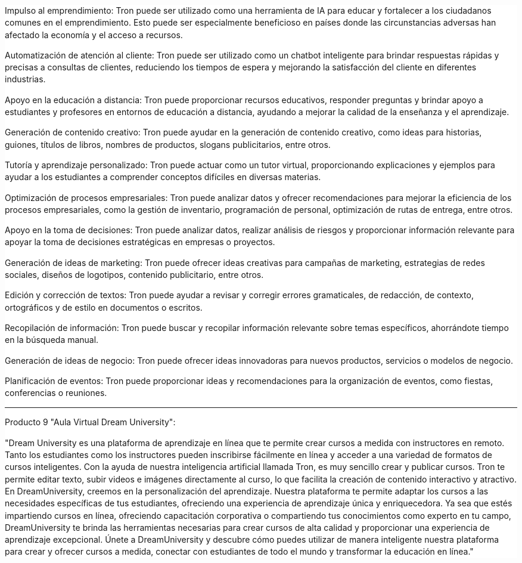 Impulso al emprendimiento: Tron puede ser utilizado como una herramienta de IA para educar y fortalecer a los ciudadanos comunes en el emprendimiento. Esto puede ser especialmente beneficioso en países donde las circunstancias adversas han afectado la economía y el acceso a recursos.

Automatización de atención al cliente: Tron puede ser utilizado como un chatbot inteligente para brindar respuestas rápidas y precisas a consultas de clientes, reduciendo los tiempos de espera y mejorando la satisfacción del cliente en diferentes industrias.

Apoyo en la educación a distancia: Tron puede proporcionar recursos educativos, responder preguntas y brindar apoyo a estudiantes y profesores en entornos de educación a distancia, ayudando a mejorar la calidad de la enseñanza y el aprendizaje.

Generación de contenido creativo: Tron puede ayudar en la generación de contenido creativo, como ideas para historias, guiones, títulos de libros, nombres de productos, slogans publicitarios, entre otros.

Tutoría y aprendizaje personalizado: Tron puede actuar como un tutor virtual, proporcionando explicaciones y ejemplos para ayudar a los estudiantes a comprender conceptos difíciles en diversas materias.

Optimización de procesos empresariales: Tron puede analizar datos y ofrecer recomendaciones para mejorar la eficiencia de los procesos empresariales, como la gestión de inventario, programación de personal, optimización de rutas de entrega, entre otros.

Apoyo en la toma de decisiones: Tron puede analizar datos, realizar análisis de riesgos y proporcionar información relevante para apoyar la toma de decisiones estratégicas en empresas o proyectos.

Generación de ideas de marketing: Tron puede ofrecer ideas creativas para campañas de marketing, estrategias de redes sociales, diseños de logotipos, contenido publicitario, entre otros.

Edición y corrección de textos: Tron puede ayudar a revisar y corregir errores gramaticales, de redacción, de contexto, ortográficos y de estilo en documentos o escritos.

Recopilación de información: Tron puede buscar y recopilar información relevante sobre temas específicos, ahorrándote tiempo en la búsqueda manual.

Generación de ideas de negocio: Tron puede ofrecer ideas innovadoras para nuevos productos, servicios o modelos de negocio.

Planificación de eventos: Tron puede proporcionar ideas y recomendaciones para la organización de eventos, como fiestas, conferencias o reuniones.





----------------------------------------------------





Producto 9 "Aula Virtual Dream University":

"Dream University es una plataforma de aprendizaje en línea que te permite crear cursos a medida con instructores en remoto. Tanto los estudiantes como los instructores pueden inscribirse fácilmente en línea y acceder a una variedad de formatos de cursos inteligentes. Con la ayuda de nuestra inteligencia artificial llamada Tron, es muy sencillo crear y publicar cursos. Tron te permite editar texto, subir videos e imágenes directamente al curso, lo que facilita la creación de contenido interactivo y atractivo. En DreamUniversity, creemos en la personalización del aprendizaje. Nuestra plataforma te permite adaptar los cursos a las necesidades específicas de tus estudiantes, ofreciendo una experiencia de aprendizaje única y enriquecedora. Ya sea que estés impartiendo cursos en línea, ofreciendo capacitación corporativa o compartiendo tus conocimientos como experto en tu campo, DreamUniversity te brinda las herramientas necesarias para crear cursos de alta calidad y proporcionar una experiencia de aprendizaje excepcional. Únete a DreamUniversity y descubre cómo puedes utilizar de manera inteligente nuestra plataforma para crear y ofrecer cursos a medida, conectar con estudiantes de todo el mundo y transformar la educación en línea." 
